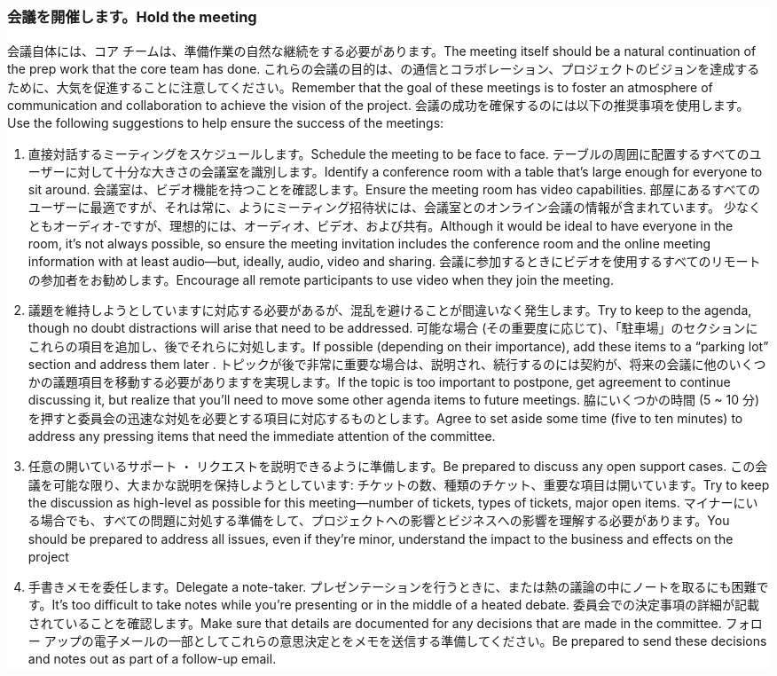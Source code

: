 ### <a name="hold-the-meeting"></a><span data-ttu-id="0e9c9-203">会議を開催します。</span><span class="sxs-lookup"><span data-stu-id="0e9c9-203">Hold the meeting</span></span> 

<span data-ttu-id="0e9c9-204">会議自体には、コア チームは、準備作業の自然な継続をする必要があります。</span><span class="sxs-lookup"><span data-stu-id="0e9c9-204">The meeting itself should be a natural continuation of the prep work that the core team has done.</span></span> <span data-ttu-id="0e9c9-205">これらの会議の目的は、の通信とコラボレーション、プロジェクトのビジョンを達成するために、大気を促進することに注意してください。</span><span class="sxs-lookup"><span data-stu-id="0e9c9-205">Remember that the goal of these meetings is to foster an atmosphere of communication and collaboration to achieve the vision of the project.</span></span> <span data-ttu-id="0e9c9-206">会議の成功を確保するのには以下の推奨事項を使用します。</span><span class="sxs-lookup"><span data-stu-id="0e9c9-206">Use the following suggestions to help ensure the success of the meetings:</span></span>

1.  <span data-ttu-id="0e9c9-207">直接対話するミーティングをスケジュールします。</span><span class="sxs-lookup"><span data-stu-id="0e9c9-207">Schedule the meeting to be face to face.</span></span> <span data-ttu-id="0e9c9-208">テーブルの周囲に配置するすべてのユーザーに対して十分な大きさの会議室を識別します。</span><span class="sxs-lookup"><span data-stu-id="0e9c9-208">Identify a conference room with a table that’s large enough for everyone to sit around.</span></span> <span data-ttu-id="0e9c9-209">会議室は、ビデオ機能を持つことを確認します。</span><span class="sxs-lookup"><span data-stu-id="0e9c9-209">Ensure the meeting room has video capabilities.</span></span> <span data-ttu-id="0e9c9-210">部屋にあるすべてのユーザーに最適ですが、それは常に、ようにミーティング招待状には、会議室とのオンライン会議の情報が含まれています。 少なくともオーディオ-ですが、理想的には、オーディオ、ビデオ、および共有。</span><span class="sxs-lookup"><span data-stu-id="0e9c9-210">Although it would be ideal to have everyone in the room, it’s not always possible, so ensure the meeting invitation includes the conference room and the online meeting information with at least audio—but, ideally, audio, video and sharing.</span></span> <span data-ttu-id="0e9c9-211">会議に参加するときにビデオを使用するすべてのリモートの参加者をお勧めします。</span><span class="sxs-lookup"><span data-stu-id="0e9c9-211">Encourage all remote participants to use video when they join the meeting.</span></span>

2.  <span data-ttu-id="0e9c9-212">議題を維持しようとしていますに対応する必要があるが、混乱を避けることが間違いなく発生します。</span><span class="sxs-lookup"><span data-stu-id="0e9c9-212">Try to keep to the agenda, though no doubt distractions will arise that need to be addressed.</span></span> <span data-ttu-id="0e9c9-213">可能な場合 (その重要度に応じて)、「駐車場」のセクションにこれらの項目を追加し、後でそれらに対処します。</span><span class="sxs-lookup"><span data-stu-id="0e9c9-213">If possible (depending on their importance), add these items to a “parking lot” section and address them later .</span></span> <span data-ttu-id="0e9c9-214">トピックが後で非常に重要な場合は、説明され、続行するのには契約が、将来の会議に他のいくつかの議題項目を移動する必要がありますを実現します。</span><span class="sxs-lookup"><span data-stu-id="0e9c9-214">If the topic is too important to postpone, get agreement to continue discussing it, but realize that you’ll need to move some other agenda items to future meetings.</span></span> <span data-ttu-id="0e9c9-215">脇にいくつかの時間 (5 ~ 10 分) を押すと委員会の迅速な対処を必要とする項目に対応するものとします。</span><span class="sxs-lookup"><span data-stu-id="0e9c9-215">Agree to set aside some time (five to ten minutes) to address any pressing items that need the immediate attention of the committee.</span></span>

3.  <span data-ttu-id="0e9c9-216">任意の開いているサポート ・ リクエストを説明できるように準備します。</span><span class="sxs-lookup"><span data-stu-id="0e9c9-216">Be prepared to discuss any open support cases.</span></span> <span data-ttu-id="0e9c9-217">この会議を可能な限り、大まかな説明を保持しようとしています: チケットの数、種類のチケット、重要な項目は開いています。</span><span class="sxs-lookup"><span data-stu-id="0e9c9-217">Try to keep the discussion as high-level as possible for this meeting—number of tickets, types of tickets, major open items.</span></span> <span data-ttu-id="0e9c9-218">マイナーにいる場合でも、すべての問題に対処する準備をして、プロジェクトへの影響とビジネスへの影響を理解する必要があります。</span><span class="sxs-lookup"><span data-stu-id="0e9c9-218">You should be prepared to address all issues, even if they’re minor, understand the impact to the business and effects on the project</span></span>

4.  <span data-ttu-id="0e9c9-219">手書きメモを委任します。</span><span class="sxs-lookup"><span data-stu-id="0e9c9-219">Delegate a note-taker.</span></span> <span data-ttu-id="0e9c9-220">プレゼンテーションを行うときに、または熱の議論の中にノートを取るにも困難です。</span><span class="sxs-lookup"><span data-stu-id="0e9c9-220">It’s too difficult to take notes while you’re presenting or in the middle of a heated debate.</span></span> <span data-ttu-id="0e9c9-221">委員会での決定事項の詳細が記載されていることを確認します。</span><span class="sxs-lookup"><span data-stu-id="0e9c9-221">Make sure that details are documented for any decisions that are made in the committee.</span></span> <span data-ttu-id="0e9c9-222">フォロー アップの電子メールの一部としてこれらの意思決定とをメモを送信する準備してください。</span><span class="sxs-lookup"><span data-stu-id="0e9c9-222">Be prepared to send these decisions and notes out as part of a follow-up email.</span></span>
